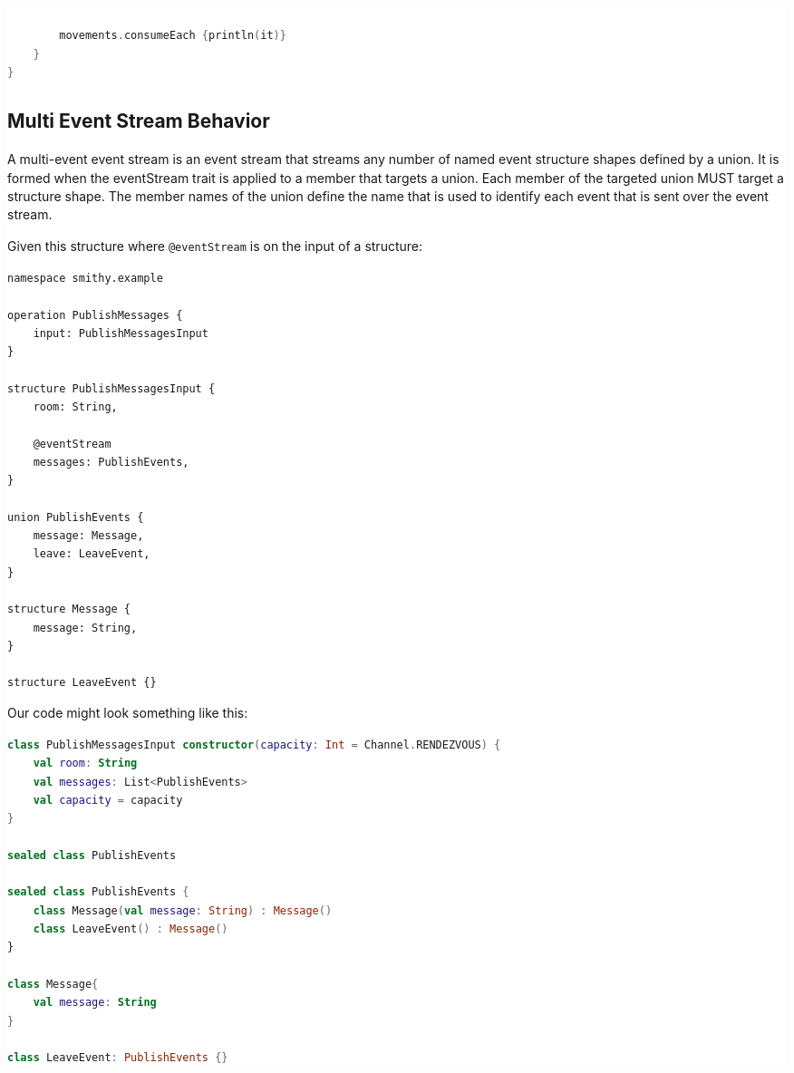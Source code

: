```kotlin

        movements.consumeEach {println(it)}
    }
}

```

## Multi Event Stream Behavior

A multi-event event stream is an event stream that streams any number of named event structure shapes defined by a union. It is formed when the eventStream trait is applied to a member that targets a union. Each member of the targeted union MUST target a structure shape. The member names of the union define the name that is used to identify each event that is sent over the event stream.

Given this structure where `@eventStream` is on the input of a structure:

```
namespace smithy.example

operation PublishMessages {
    input: PublishMessagesInput
}

structure PublishMessagesInput {
    room: String,

    @eventStream
    messages: PublishEvents,
}

union PublishEvents {
    message: Message,
    leave: LeaveEvent,
}

structure Message {
    message: String,
}

structure LeaveEvent {}
```

Our code might look something like this:

```kotlin
class PublishMessagesInput constructor(capacity: Int = Channel.RENDEZVOUS) {
    val room: String
    val messages: List<PublishEvents>
    val capacity = capacity
}

sealed class PublishEvents

sealed class PublishEvents {
    class Message(val message: String) : Message()
    class LeaveEvent() : Message()
}

class Message{
    val message: String
}

class LeaveEvent: PublishEvents {}


```